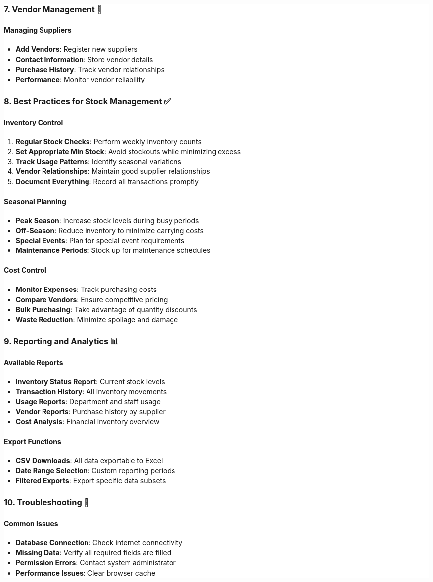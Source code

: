 ### 7. **Vendor Management** 🤝

#### Managing Suppliers
- **Add Vendors**: Register new suppliers
- **Contact Information**: Store vendor details
- **Purchase History**: Track vendor relationships
- **Performance**: Monitor vendor reliability

### 8. **Best Practices for Stock Management** ✅

#### Inventory Control
1. **Regular Stock Checks**: Perform weekly inventory counts
2. **Set Appropriate Min Stock**: Avoid stockouts while minimizing excess
3. **Track Usage Patterns**: Identify seasonal variations
4. **Vendor Relationships**: Maintain good supplier relationships
5. **Document Everything**: Record all transactions promptly

#### Seasonal Planning
- **Peak Season**: Increase stock levels during busy periods
- **Off-Season**: Reduce inventory to minimize carrying costs
- **Special Events**: Plan for special event requirements
- **Maintenance Periods**: Stock up for maintenance schedules

#### Cost Control
- **Monitor Expenses**: Track purchasing costs
- **Compare Vendors**: Ensure competitive pricing
- **Bulk Purchasing**: Take advantage of quantity discounts
- **Waste Reduction**: Minimize spoilage and damage

### 9. **Reporting and Analytics** 📊

#### Available Reports
- **Inventory Status Report**: Current stock levels
- **Transaction History**: All inventory movements
- **Usage Reports**: Department and staff usage
- **Vendor Reports**: Purchase history by supplier
- **Cost Analysis**: Financial inventory overview

#### Export Functions
- **CSV Downloads**: All data exportable to Excel
- **Date Range Selection**: Custom reporting periods
- **Filtered Exports**: Export specific data subsets

### 10. **Troubleshooting** 🔧

#### Common Issues
- **Database Connection**: Check internet connectivity
- **Missing Data**: Verify all required fields are filled
- **Permission Errors**: Contact system administrator
- **Performance Issues**: Clear browser cache
